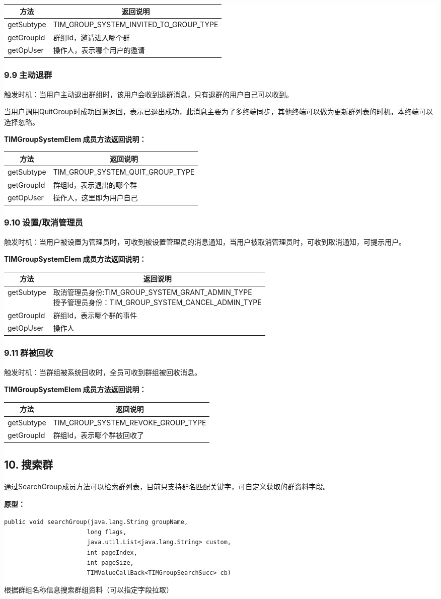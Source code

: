 方法|返回说明
---|---
getSubtype	| TIM_GROUP_SYSTEM_INVITED_TO_GROUP_TYPE
getGroupId	| 群组Id，邀请进入哪个群
getOpUser	| 操作人，表示哪个用户的邀请

### 9.9 主动退群

触发时机：当用户主动退出群组时，该用户会收到退群消息，只有退群的用户自己可以收到。

当用户调用QuitGroup时成功回调返回，表示已退出成功，此消息主要为了多终端同步，其他终端可以做为更新群列表的时机，本终端可以选择忽略。

**TIMGroupSystemElem 成员方法返回说明：**

方法|返回说明
---|---
getSubtype	| TIM_GROUP_SYSTEM_QUIT_GROUP_TYPE
getGroupId	| 群组Id，表示退出的哪个群
getOpUser	| 操作人，这里即为用户自己

### 9.10 设置/取消管理员

触发时机：当用户被设置为管理员时，可收到被设置管理员的消息通知，当用户被取消管理员时，可收到取消通知，可提示用户。

**TIMGroupSystemElem 成员方法返回说明：**

方法|返回说明
---|---
getSubtype	|	取消管理员身份:TIM_GROUP_SYSTEM_GRANT_ADMIN_TYPE<br>授予管理员身份：TIM_GROUP_SYSTEM_CANCEL_ADMIN_TYPE
getGroupId	| 群组Id，表示哪个群的事件
getOpUser	| 操作人

### 9.11 群被回收

触发时机：当群组被系统回收时，全员可收到群组被回收消息。

**TIMGroupSystemElem 成员方法返回说明：**

方法|返回说明
---|---
getSubtype	|	TIM_GROUP_SYSTEM_REVOKE_GROUP_TYPE
getGroupId	| 群组Id，表示哪个群被回收了

## 10. 搜索群

通过SearchGroup成员方法可以检索群列表，目前只支持群名匹配关键字，可自定义获取的群资料字段。

**原型：**

```
public void searchGroup(java.lang.String groupName,
                       long flags,
                       java.util.List<java.lang.String> custom,
                       int pageIndex,
                       int pageSize,
                       TIMValueCallBack<TIMGroupSearchSucc> cb)
```
根据群组名称信息搜索群组资料（可以指定字段拉取）
